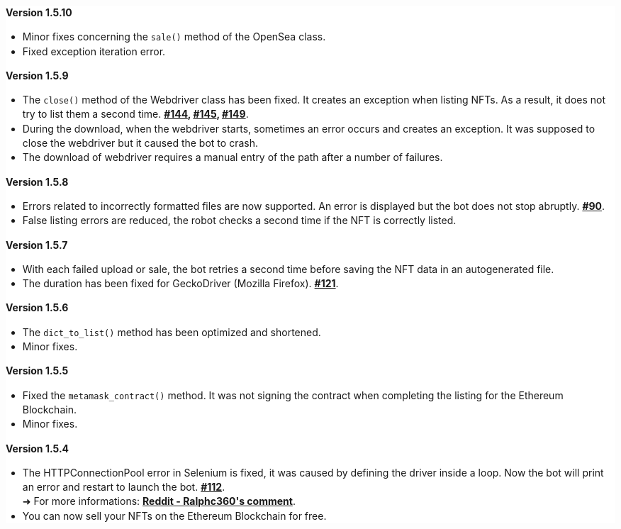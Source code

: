 <strong>Version 1.5.10</strong>
<ul>
<li>Minor fixes concerning the <code>sale()</code> method of the OpenSea class.</li>
<li>Fixed exception iteration error.</li>
</ul>

<strong>Version 1.5.9</strong>
<ul>
<li>The <code>close()</code> method of the Webdriver class has been fixed. It creates an exception when listing NFTs. As a result, it does not try to list them a second time. <strong><a href="https://github.com/maximedrn/opensea-automatic-bulk-upload-and-sale/issues/144">#144</a>, <a href="https://github.com/maximedrn/opensea-automatic-bulk-upload-and-sale/issues/145">#145</a>, <a href="https://github.com/maximedrn/opensea-automatic-bulk-upload-and-sale/issues/149">#149</a></strong>.</li>
<li>During the download, when the webdriver starts, sometimes an error occurs and creates an exception. It was supposed to close the webdriver but it caused the bot to crash.</li>
<li>The download of webdriver requires a manual entry of the path after a number of failures.</li>
</ul>

<strong>Version 1.5.8</strong>
<ul>
<li>Errors related to incorrectly formatted files are now supported. An error is displayed but the bot does not stop abruptly. <strong><a href="https://github.com/maximedrn/opensea-automatic-bulk-upload-and-sale/issues/90">#90</a></strong>.</li>
<li>False listing errors are reduced, the robot checks a second time if the NFT is correctly listed.</li>
</ul>

<strong>Version 1.5.7</strong>
<ul>
<li>With each failed upload or sale, the bot retries a second time before saving the NFT data in an autogenerated file.</li>
<li>The duration has been fixed for GeckoDriver (Mozilla Firefox).  <strong><a href="https://github.com/maximedrn/opensea-automatic-bulk-upload-and-sale/issues/121">#121</a></strong>.</li>
</ul>

<strong>Version 1.5.6</strong>
<ul>
<li>The <code>dict_to_list()</code> method has been optimized and shortened.</li>
<li>Minor fixes.</li>
</ul>

<strong>Version 1.5.5</strong>
<ul>
<li>Fixed the <code>metamask_contract()</code> method. It was not signing the contract when completing the listing for the Ethereum Blockchain.</li>
<li>Minor fixes.</li>
</ul>

<strong>Version 1.5.4</strong>
<ul>
<li>The HTTPConnectionPool error in Selenium is fixed, it was caused by defining the driver inside a loop. Now the bot will print an error and restart to launch the bot. <strong><a href="https://github.com/maximedrn/opensea-automatic-bulk-upload-and-sale/issues/112">#112</a></strong>.<br>➜ For more informations: <strong><a href="https://www.reddit.com/r/selenium/comments/cuynft/comment/f85odbh/?utm_source=share&amp;utm_medium=web2x&amp;context=3">Reddit - Ralphc360&#39;s comment</a></strong>.</li>
<li>You can now sell your NFTs on the Ethereum Blockchain for free.</li>
</ul>
